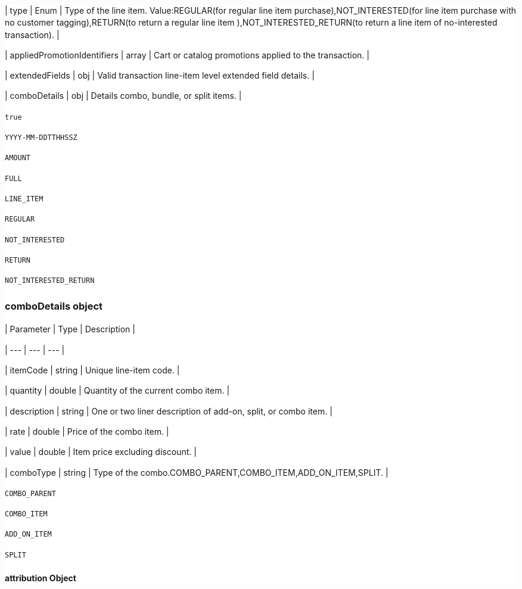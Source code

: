 | type | Enum | Type of the line item. Value:REGULAR(for regular line item purchase),NOT_INTERESTED(for line item purchase with no customer tagging),RETURN(to return a regular line item ),NOT_INTERESTED_RETURN(to return a line item of no-interested transaction). |

| appliedPromotionIdentifiers | array | Cart or catalog promotions applied to the transaction. |

| extendedFields | obj | Valid transaction line-item level extended field details. |

| comboDetails | obj | Details combo, bundle, or split items. |



`true`

`YYYY-MM-DDTTHHSSZ`

`AMOUNT`

`FULL`

`LINE_ITEM`

`REGULAR`

`NOT_INTERESTED`

`RETURN`

`NOT_INTERESTED_RETURN`

### comboDetails object

| Parameter | Type | Description |

| --- | --- | --- |

| itemCode | string | Unique line-item code. |

| quantity | double | Quantity of the current combo item. |

| description | string | One or two liner description of add-on, split, or combo item. |

| rate | double | Price of the combo item. |

| value | double | Item price excluding discount. |

| comboType | string | Type of the combo.COMBO_PARENT,COMBO_ITEM,ADD_ON_ITEM,SPLIT. |



`COMBO_PARENT`

`COMBO_ITEM`

`ADD_ON_ITEM`

`SPLIT`

#### attribution Object
